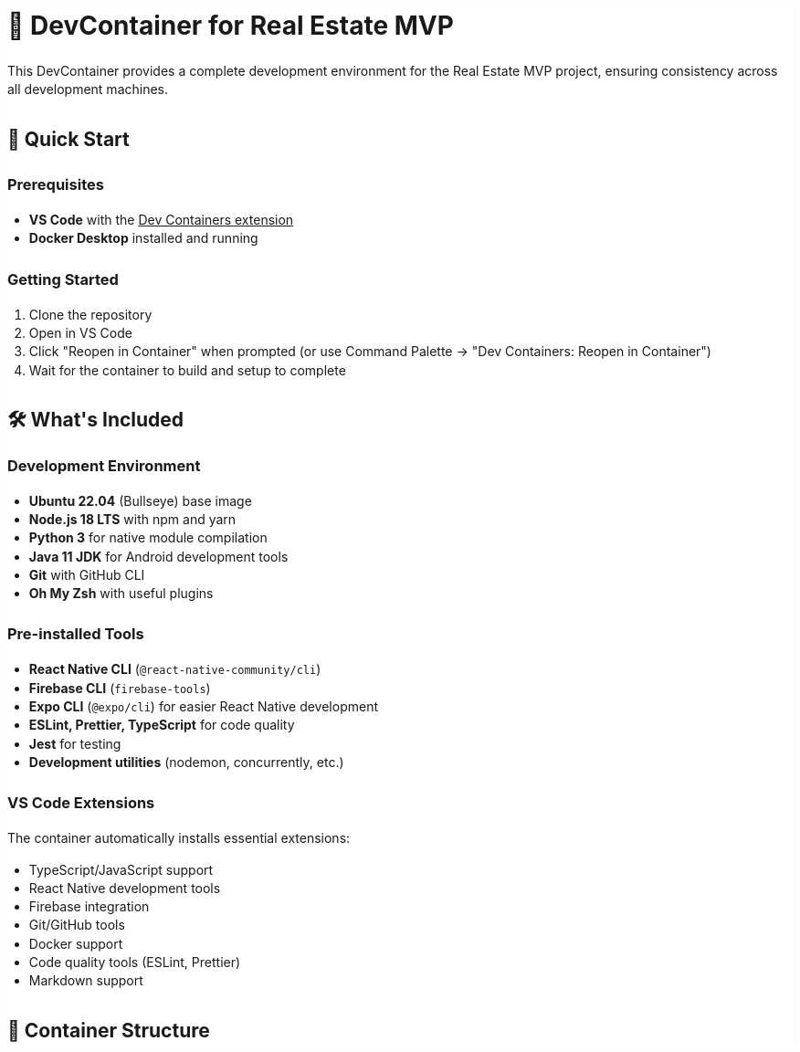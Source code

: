 # 🐳 DevContainer for Real Estate MVP

This DevContainer provides a complete development environment for the Real Estate MVP project, ensuring consistency across all development machines.

## 🚀 Quick Start

### Prerequisites
- **VS Code** with the [Dev Containers extension](https://marketplace.visualstudio.com/items?itemName=ms-vscode-remote.remote-containers)
- **Docker Desktop** installed and running

### Getting Started
1. Clone the repository
2. Open in VS Code
3. Click "Reopen in Container" when prompted (or use Command Palette → "Dev Containers: Reopen in Container")
4. Wait for the container to build and setup to complete

## 🛠️ What's Included

### Development Environment
- **Ubuntu 22.04** (Bullseye) base image
- **Node.js 18 LTS** with npm and yarn
- **Python 3** for native module compilation
- **Java 11 JDK** for Android development tools
- **Git** with GitHub CLI
- **Oh My Zsh** with useful plugins

### Pre-installed Tools
- **React Native CLI** (`@react-native-community/cli`)
- **Firebase CLI** (`firebase-tools`)
- **Expo CLI** (`@expo/cli`) for easier React Native development
- **ESLint, Prettier, TypeScript** for code quality
- **Jest** for testing
- **Development utilities** (nodemon, concurrently, etc.)

### VS Code Extensions
The container automatically installs essential extensions:
- TypeScript/JavaScript support
- React Native development tools
- Firebase integration
- Git/GitHub tools
- Docker support
- Code quality tools (ESLint, Prettier)
- Markdown support

## 📁 Container Structure
